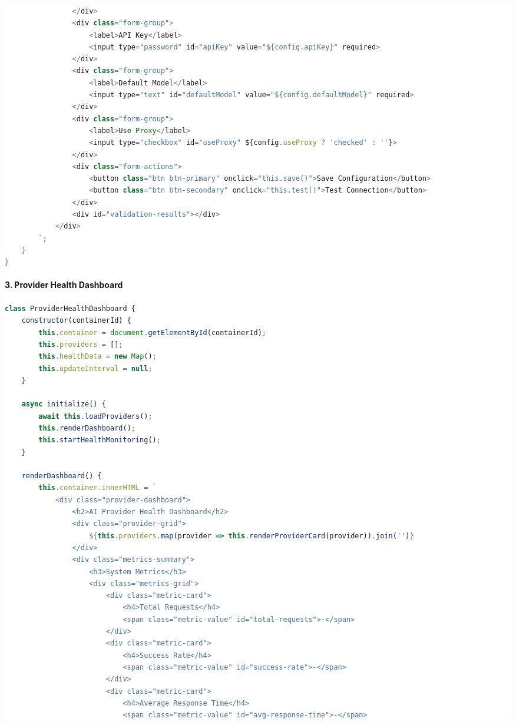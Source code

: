 ```javascript
                </div>
                <div class="form-group">
                    <label>API Key</label>
                    <input type="password" id="apiKey" value="${config.apiKey}" required>
                </div>
                <div class="form-group">
                    <label>Default Model</label>
                    <input type="text" id="defaultModel" value="${config.defaultModel}" required>
                </div>
                <div class="form-group">
                    <label>Use Proxy</label>
                    <input type="checkbox" id="useProxy" ${config.useProxy ? 'checked' : ''}>
                </div>
                <div class="form-actions">
                    <button class="btn btn-primary" onclick="this.save()">Save Configuration</button>
                    <button class="btn btn-secondary" onclick="this.test()">Test Connection</button>
                </div>
                <div id="validation-results"></div>
            </div>
        `;
    }
}
```

#### 3. Provider Health Dashboard
```javascript
class ProviderHealthDashboard {
    constructor(containerId) {
        this.container = document.getElementById(containerId);
        this.providers = [];
        this.healthData = new Map();
        this.updateInterval = null;
    }

    async initialize() {
        await this.loadProviders();
        this.renderDashboard();
        this.startHealthMonitoring();
    }

    renderDashboard() {
        this.container.innerHTML = `
            <div class="provider-dashboard">
                <h2>AI Provider Health Dashboard</h2>
                <div class="provider-grid">
                    ${this.providers.map(provider => this.renderProviderCard(provider)).join('')}
                </div>
                <div class="metrics-summary">
                    <h3>System Metrics</h3>
                    <div class="metrics-grid">
                        <div class="metric-card">
                            <h4>Total Requests</h4>
                            <span class="metric-value" id="total-requests">-</span>
                        </div>
                        <div class="metric-card">
                            <h4>Success Rate</h4>
                            <span class="metric-value" id="success-rate">-</span>
                        </div>
                        <div class="metric-card">
                            <h4>Average Response Time</h4>
                            <span class="metric-value" id="avg-response-time">-</span>
```